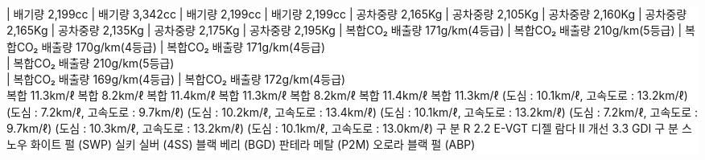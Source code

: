 | 배기량 2,199cc
| 배기량 3,342cc
| 배기량 2,199cc
| 배기량 2,199cc
| 공차중량 2,165Kg
| 공차중량 2,105Kg
| 공차중량 2,160Kg
| 공차중량 2,165Kg
| 공차중량 2,135Kg
| 공차중량 2,175Kg
| 공차중량 2,195Kg
| 복합CO₂ 배출량 171g/km(4등급)
| 복합CO₂ 배출량 210g/km(5등급) 
| 복합CO₂ 배출량 170g/km(4등급)
| 복합CO₂ 배출량 171g/km(4등급)  
| 복합CO₂ 배출량 210g/km(5등급)  
| 복합CO₂ 배출량 169g/km(4등급)
| 복합CO₂ 배출량 172g/km(4등급)  
복합 11.3km/ℓ
복합 8.2km/ℓ
복합 11.4km/ℓ
복합  11.3km/ℓ
복합  8.2km/ℓ
복합 11.4km/ℓ
복합 11.3km/ℓ
(도심 : 10.1km/ℓ, 고속도로 : 13.2km/ℓ)
(도심 : 7.2km/ℓ, 고속도로 : 9.7km/ℓ)
(도심 : 10.2km/ℓ, 고속도로 : 13.4km/ℓ)
(도심 :  10.1km/ℓ, 고속도로 : 13.2km/ℓ)
(도심 :  7.2km/ℓ, 고속도로 : 9.7km/ℓ)
(도심 : 10.3km/ℓ, 고속도로 : 13.2km/ℓ)
(도심 : 10.1km/ℓ, 고속도로 : 13.0km/ℓ)
구        분
R 2.2 E-VGT 디젤
람다 Ⅱ 개선 3.3 GDI 
구        분
스노우 화이트 펄 (SWP)
실키 실버 (4SS)
블랙 베리 (BGD)
판테라 메탈 (P2M)
오로라 블랙 펄 (ABP)


